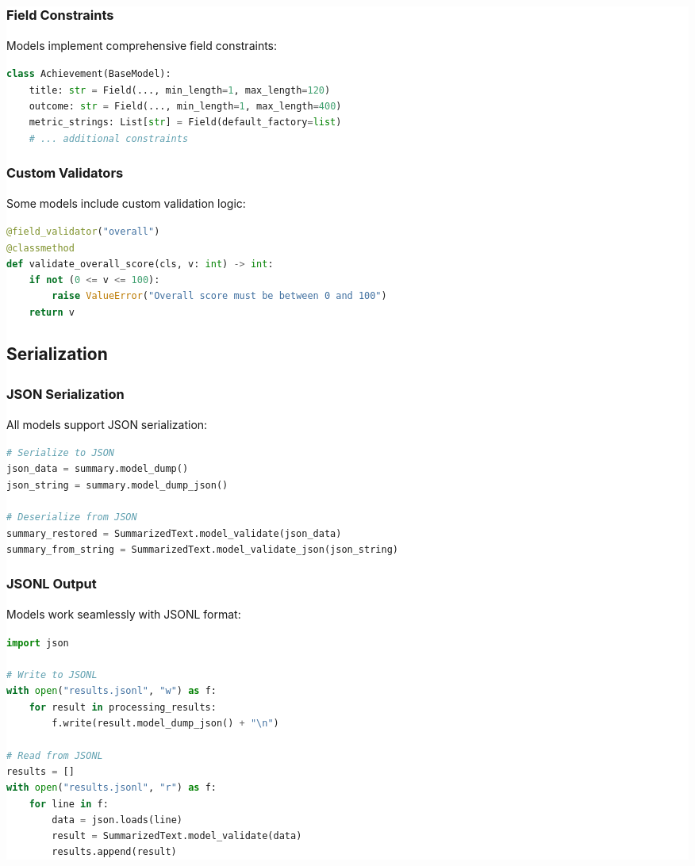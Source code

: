 ### Field Constraints

Models implement comprehensive field constraints:

```python
class Achievement(BaseModel):
    title: str = Field(..., min_length=1, max_length=120)
    outcome: str = Field(..., min_length=1, max_length=400)
    metric_strings: List[str] = Field(default_factory=list)
    # ... additional constraints
```

### Custom Validators

Some models include custom validation logic:

```python
@field_validator("overall")
@classmethod
def validate_overall_score(cls, v: int) -> int:
    if not (0 <= v <= 100):
        raise ValueError("Overall score must be between 0 and 100")
    return v
```

## Serialization

### JSON Serialization

All models support JSON serialization:

```python
# Serialize to JSON
json_data = summary.model_dump()
json_string = summary.model_dump_json()

# Deserialize from JSON
summary_restored = SummarizedText.model_validate(json_data)
summary_from_string = SummarizedText.model_validate_json(json_string)
```

### JSONL Output

Models work seamlessly with JSONL format:

```python
import json

# Write to JSONL
with open("results.jsonl", "w") as f:
    for result in processing_results:
        f.write(result.model_dump_json() + "\n")

# Read from JSONL
results = []
with open("results.jsonl", "r") as f:
    for line in f:
        data = json.loads(line)
        result = SummarizedText.model_validate(data)
        results.append(result)
```
